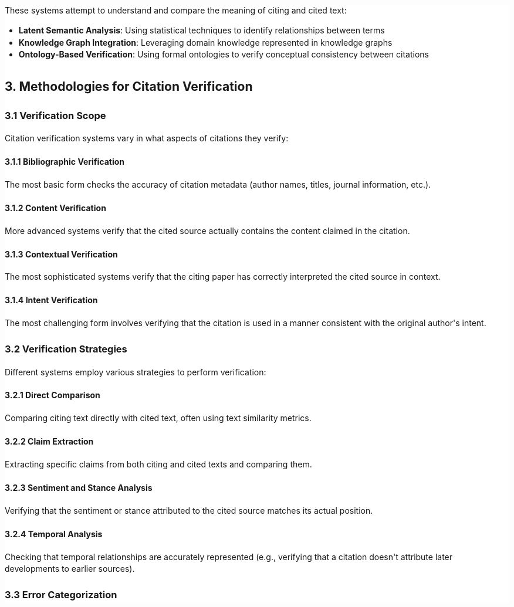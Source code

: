 These systems attempt to understand and compare the meaning of citing and cited text:

- **Latent Semantic Analysis**: Using statistical techniques to identify relationships between terms
- **Knowledge Graph Integration**: Leveraging domain knowledge represented in knowledge graphs
- **Ontology-Based Verification**: Using formal ontologies to verify conceptual consistency between citations

## 3. Methodologies for Citation Verification

### 3.1 Verification Scope

Citation verification systems vary in what aspects of citations they verify:

#### 3.1.1 Bibliographic Verification

The most basic form checks the accuracy of citation metadata (author names, titles, journal information, etc.).

#### 3.1.2 Content Verification

More advanced systems verify that the cited source actually contains the content claimed in the citation.

#### 3.1.3 Contextual Verification

The most sophisticated systems verify that the citing paper has correctly interpreted the cited source in context.

#### 3.1.4 Intent Verification

The most challenging form involves verifying that the citation is used in a manner consistent with the original author's intent.

### 3.2 Verification Strategies

Different systems employ various strategies to perform verification:

#### 3.2.1 Direct Comparison

Comparing citing text directly with cited text, often using text similarity metrics.

#### 3.2.2 Claim Extraction

Extracting specific claims from both citing and cited texts and comparing them.

#### 3.2.3 Sentiment and Stance Analysis

Verifying that the sentiment or stance attributed to the cited source matches its actual position.

#### 3.2.4 Temporal Analysis

Checking that temporal relationships are accurately represented (e.g., verifying that a citation doesn't attribute later developments to earlier sources).

### 3.3 Error Categorization
